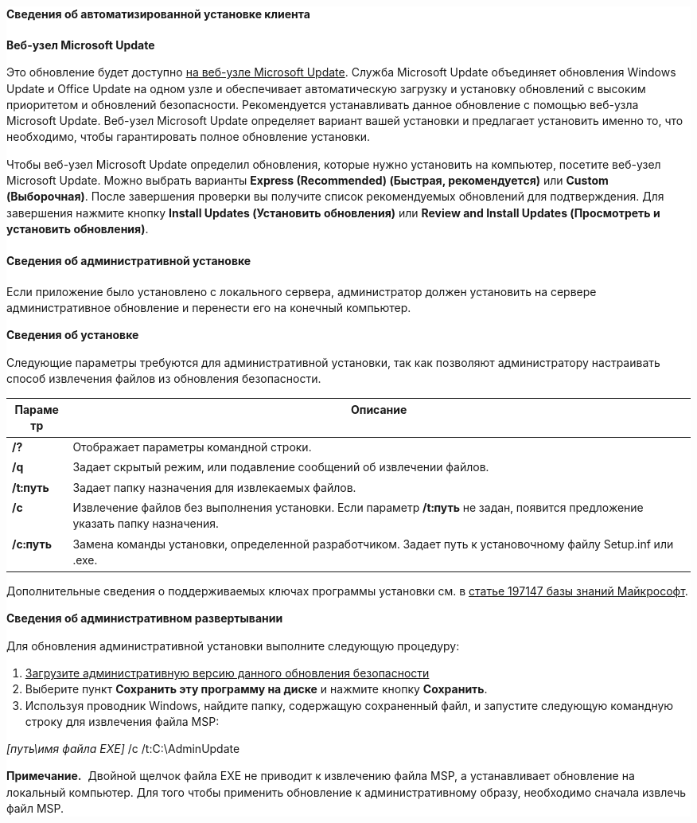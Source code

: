 #### Сведения об автоматизированной установке клиента

**Веб-узел Microsoft Update**

Это обновление будет доступно [на веб-узле Microsoft Update](http://update.microsoft.com/microsoftupdate). Служба Microsoft Update объединяет обновления Windows Update и Office Update на одном узле и обеспечивает автоматическую загрузку и установку обновлений с высоким приоритетом и обновлений безопасности. Рекомендуется устанавливать данное обновление с помощью веб-узла Microsoft Update. Веб-узел Microsoft Update определяет вариант вашей установки и предлагает установить именно то, что необходимо, чтобы гарантировать полное обновление установки.

Чтобы веб-узел Microsoft Update определил обновления, которые нужно установить на компьютер, посетите веб-узел Microsoft Update. Можно выбрать варианты **Express (Recommended) (Быстрая, рекомендуется)** или **Custom (Выборочная)**. После завершения проверки вы получите список рекомендуемых обновлений для подтверждения. Для завершения нажмите кнопку **Install Updates (Установить обновления)** или **Review and Install Updates (Просмотреть и установить обновления)**.

#### Сведения об административной установке

Если приложение было установлено с локального сервера, администратор должен установить на сервере административное обновление и перенести его на конечный компьютер.

**Сведения об установке**

Следующие параметры требуются для административной установки, так как позволяют администратору настраивать способ извлечения файлов из обновления безопасности.

| Параметр    | Описание                                                                                                                       |
|-------------|--------------------------------------------------------------------------------------------------------------------------------|
| **/?**      | Отображает параметры командной строки.                                                                                         |
| **/q**      | Задает скрытый режим, или подавление сообщений об извлечении файлов.                                                           |
| **/t:путь** | Задает папку назначения для извлекаемых файлов.                                                                                |
| **/c**      | Извлечение файлов без выполнения установки. Если параметр **/t:путь** не задан, появится предложение указать папку назначения. |
| **/c:путь** | Замена команды установки, определенной разработчиком. Задает путь к установочному файлу Setup.inf или .exe.                    |

Дополнительные сведения о поддерживаемых ключах программы установки см. в [статье 197147 базы знаний Майкрософт](http://support.microsoft.com/kb/197147).

**Сведения об административном развертывании**

Для обновления административной установки выполните следующую процедуру:

1.  [Загрузите административную версию данного обновления безопасности](http://www.microsoft.com/downloads/details.aspx?familyid=9a85cebb-0d9a-465d-a4bc-af501562772d)
2.  Выберите пункт **Сохранить эту программу на диске** и нажмите кнопку **Сохранить**.
3.  Используя проводник Windows, найдите папку, содержащую сохраненный файл, и запустите следующую командную строку для извлечения файла MSP:

*\[путь\\имя файла EXE\]* /c /t:C:\\AdminUpdate

**Примечание.**  Двойной щелчок файла EXE не приводит к извлечению файла MSP, а устанавливает обновление на локальный компьютер. Для того чтобы применить обновление к административному образу, необходимо сначала извлечь файл MSP.
